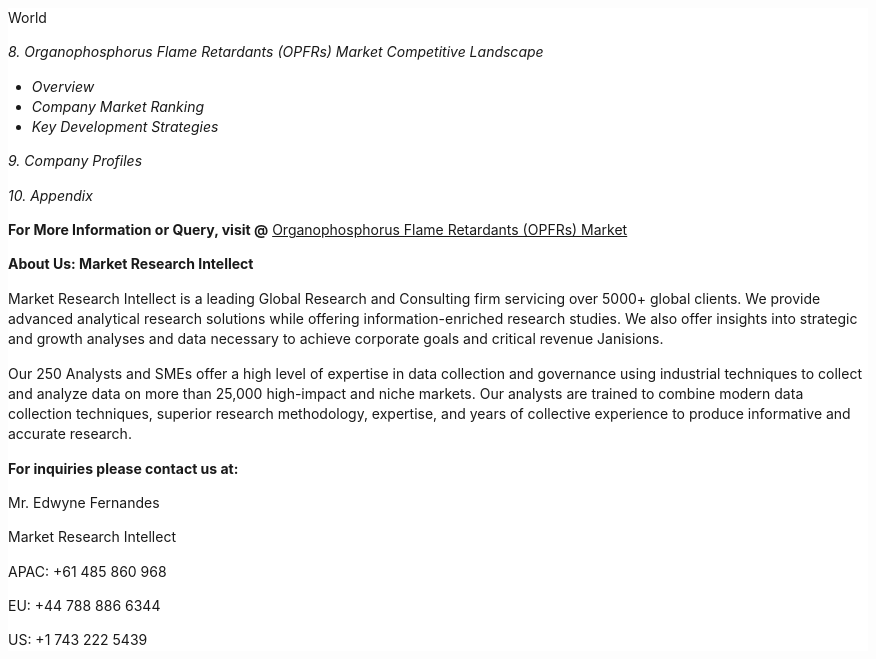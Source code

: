 World</span></em></li></ul><p><em><span class="font-[700]">8. Organophosphorus Flame Retardants (OPFRs) Market Competitive Landscape</span></em></p><ul><li><em><span class="">Overview</span></em></li><li><em><span class="">Company Market Ranking</span></em></li><li><em><span class="">Key Development Strategies</span></em></li></ul><p><em><span class="font-[700]">9. Company Profiles</span></em></p><p><em><span class="font-[700]">10. Appendix</span></em></p><p><span class="font-[700]"><strong>For More Information or Query, visit&nbsp;@</strong>&nbsp;</span><span class="font-[700]"><a href="https://www.marketresearchintellect.com/product/global-organophosphorus-flame-retardants-opfrs-market/?utm_source=Linkedin&utm_medium=046" target="_blank" data-tracking-control-name="article-ssr-frontend-pulse_little-text-block" data-tracking-will-navigate="" data-test-link="">Organophosphorus Flame Retardants (OPFRs) Market</a></span></p><p><strong><span class="font-[700]">About Us: Market Research Intellect</span></strong></p><p><span class="">Market Research Intellect is a leading Global Research and Consulting firm servicing over 5000+ global clients. We provide advanced analytical research solutions while offering information-enriched research studies.&nbsp;</span>We also offer insights into strategic and growth analyses and data necessary to achieve corporate goals and critical revenue Janisions.</p><p><span class="">Our 250 Analysts and SMEs offer a high level of expertise in data collection and governance using industrial techniques to collect and analyze data on more than 25,000 high-impact and niche markets. Our analysts are trained to combine modern data collection techniques, superior research methodology, expertise, and years of collective experience to produce informative and accurate research.</span></p><p><strong>For inquiries please contact us at:</strong></p><p>Mr. Edwyne Fernandes</p><p>Market Research Intellect</p><p>APAC: +61 485 860 968</p><p>EU: +44 788 886 6344</p><p>US: +1 743 222 5439</p>
